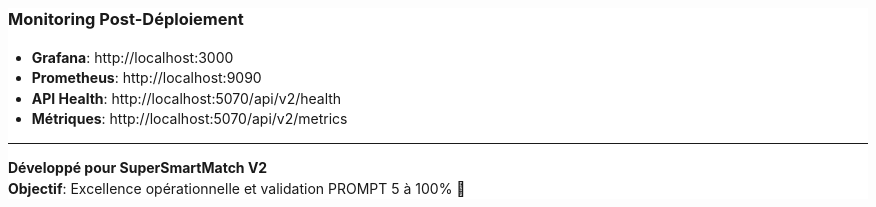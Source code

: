 ### Monitoring Post-Déploiement
- **Grafana**: http://localhost:3000
- **Prometheus**: http://localhost:9090
- **API Health**: http://localhost:5070/api/v2/health
- **Métriques**: http://localhost:5070/api/v2/metrics

---

**Développé pour SuperSmartMatch V2**  
**Objectif**: Excellence opérationnelle et validation PROMPT 5 à 100% 🎯